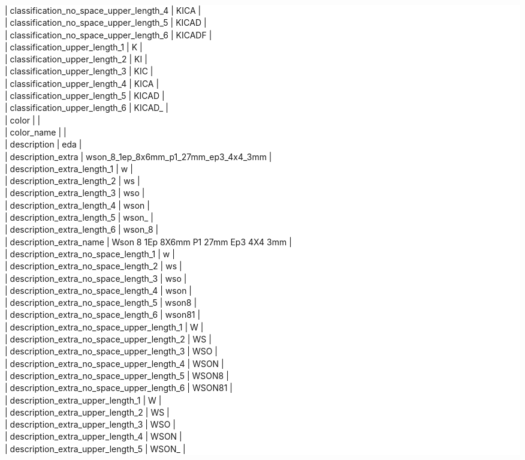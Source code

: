 | classification_no_space_upper_length_4 | KICA |  
| classification_no_space_upper_length_5 | KICAD |  
| classification_no_space_upper_length_6 | KICADF |  
| classification_upper_length_1 | K |  
| classification_upper_length_2 | KI |  
| classification_upper_length_3 | KIC |  
| classification_upper_length_4 | KICA |  
| classification_upper_length_5 | KICAD |  
| classification_upper_length_6 | KICAD_ |  
| color |  |  
| color_name |  |  
| description | eda |  
| description_extra | wson_8_1ep_8x6mm_p1_27mm_ep3_4x4_3mm |  
| description_extra_length_1 | w |  
| description_extra_length_2 | ws |  
| description_extra_length_3 | wso |  
| description_extra_length_4 | wson |  
| description_extra_length_5 | wson_ |  
| description_extra_length_6 | wson_8 |  
| description_extra_name | Wson 8 1Ep 8X6mm P1 27mm Ep3 4X4 3mm |  
| description_extra_no_space_length_1 | w |  
| description_extra_no_space_length_2 | ws |  
| description_extra_no_space_length_3 | wso |  
| description_extra_no_space_length_4 | wson |  
| description_extra_no_space_length_5 | wson8 |  
| description_extra_no_space_length_6 | wson81 |  
| description_extra_no_space_upper_length_1 | W |  
| description_extra_no_space_upper_length_2 | WS |  
| description_extra_no_space_upper_length_3 | WSO |  
| description_extra_no_space_upper_length_4 | WSON |  
| description_extra_no_space_upper_length_5 | WSON8 |  
| description_extra_no_space_upper_length_6 | WSON81 |  
| description_extra_upper_length_1 | W |  
| description_extra_upper_length_2 | WS |  
| description_extra_upper_length_3 | WSO |  
| description_extra_upper_length_4 | WSON |  
| description_extra_upper_length_5 | WSON_ |  